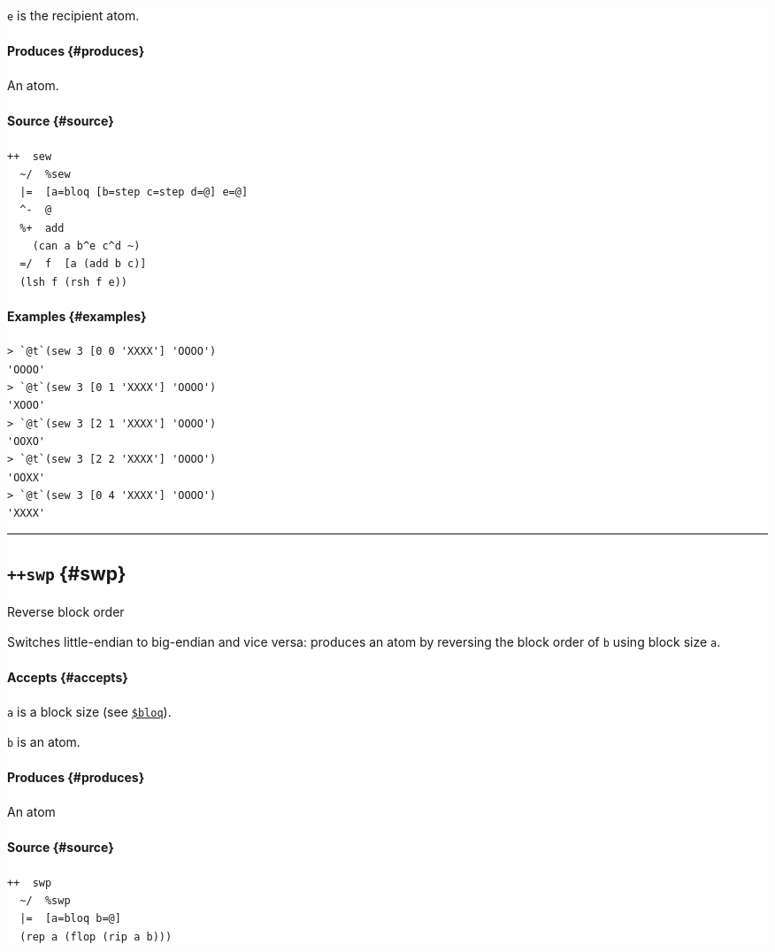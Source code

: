 `e` is the recipient atom.

#### Produces {#produces}

An atom.

#### Source {#source}

```hoon
++  sew
  ~/  %sew
  |=  [a=bloq [b=step c=step d=@] e=@]
  ^-  @
  %+  add
    (can a b^e c^d ~)
  =/  f  [a (add b c)]
  (lsh f (rsh f e))
```

#### Examples {#examples}

```
> `@t`(sew 3 [0 0 'XXXX'] 'OOOO')
'OOOO'
> `@t`(sew 3 [0 1 'XXXX'] 'OOOO')
'XOOO'
> `@t`(sew 3 [2 1 'XXXX'] 'OOOO')
'OOXO'
> `@t`(sew 3 [2 2 'XXXX'] 'OOOO')
'OOXX'
> `@t`(sew 3 [0 4 'XXXX'] 'OOOO')
'XXXX'
```

---

## `++swp` {#swp}

Reverse block order

Switches little-endian to big-endian and vice versa: produces an atom by reversing the block order of `b` using block size `a`.

#### Accepts {#accepts}

`a` is a block size (see [`$bloq`](1c.md#bloq)).

`b` is an atom.

#### Produces {#produces}

An atom

#### Source {#source}

```hoon
++  swp
  ~/  %swp
  |=  [a=bloq b=@]
  (rep a (flop (rip a b)))
```
